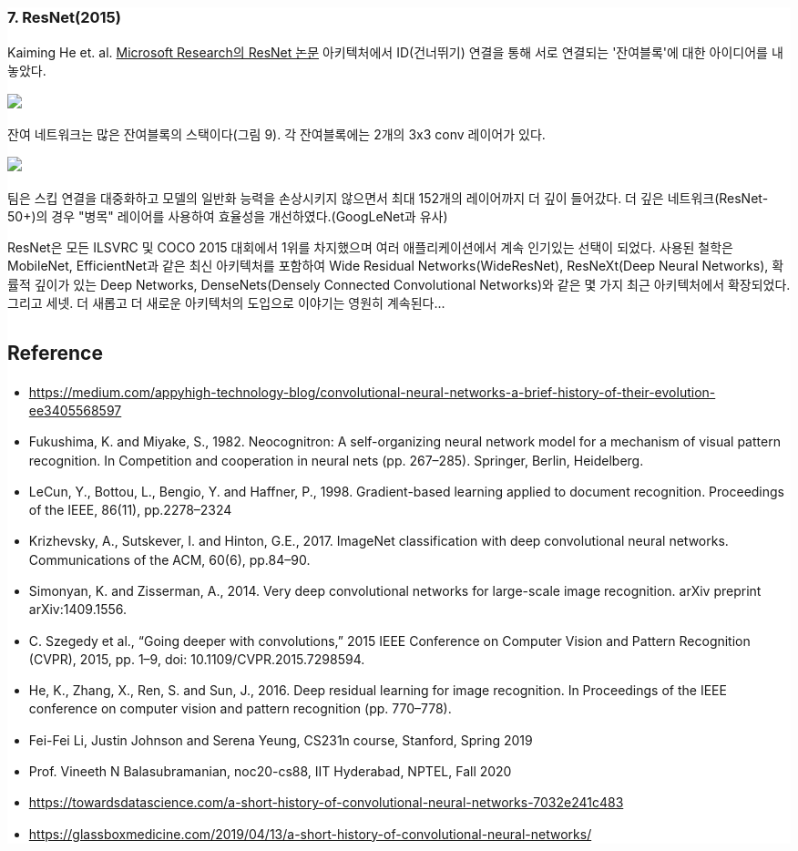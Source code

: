 
### 7. ResNet(2015)

Kaiming He et. al. [Microsoft Research의 ResNet 논문](https://arxiv.org/abs/1512.03385) 아키텍처에서 ID(건너뛰기) 연결을 통해 서로 연결되는 '잔여블록'에 대한 아이디어를 내놓았다.

<img src = 'https://miro.medium.com/max/1400/1*qLO4_-Ths1JBoSr4M6m_CQ.png'>

잔여 네트워크는 많은 잔여블록의 스택이다(그림 9). 각 잔여블록에는 2개의 3x3 conv 레이어가 있다.

<img src = 'https://miro.medium.com/max/412/1*THPReAkJRDNxublD64Pq3A.png'>

팀은 스킵 연결을 대중화하고 모델의 일반화 능력을 손상시키지 않으면서 최대 152개의 레이어까지 더 깊이 들어갔다. 더 깊은 네트워크(ResNet-50+)의 경우 "병목" 레이어를 사용하여 효율성을 개선하였다.(GoogLeNet과 유사)

ResNet은 모든 ILSVRC 및 COCO 2015 대회에서 1위를 차지했으며 여러 애플리케이션에서 계속 인기있는 선택이 되었다. 사용된 철학은 MobileNet, EfficientNet과 같은 최신 아키텍처를 포함하여 Wide Residual Networks(WideResNet), ResNeXt(Deep Neural Networks), 확률적 깊이가 있는 Deep Networks, DenseNets(Densely Connected Convolutional Networks)와 같은 몇 가지 최근 아키텍처에서 확장되었다. 그리고 세넷. 더 새롭고 더 새로운 아키텍처의 도입으로 이야기는 영원히 계속된다...











## Reference

* https://medium.com/appyhigh-technology-blog/convolutional-neural-networks-a-brief-history-of-their-evolution-ee3405568597
* Fukushima, K. and Miyake, S., 1982. Neocognitron: A self-organizing neural network model for a mechanism of visual pattern recognition. In Competition and cooperation in neural nets (pp. 267–285). Springer, Berlin, Heidelberg.
* LeCun, Y., Bottou, L., Bengio, Y. and Haffner, P., 1998. Gradient-based learning applied to document recognition. Proceedings of the IEEE, 86(11), pp.2278–2324
* Krizhevsky, A., Sutskever, I. and Hinton, G.E., 2017. ImageNet classification with deep convolutional neural networks. Communications of the ACM, 60(6), pp.84–90.
* Simonyan, K. and Zisserman, A., 2014. Very deep convolutional networks for large-scale image recognition. arXiv preprint arXiv:1409.1556.
* C. Szegedy et al., “Going deeper with convolutions,” 2015 IEEE Conference on Computer Vision and Pattern Recognition (CVPR), 2015, pp. 1–9, doi: 10.1109/CVPR.2015.7298594.
* He, K., Zhang, X., Ren, S. and Sun, J., 2016. Deep residual learning for image recognition. In Proceedings of the IEEE conference on computer vision and pattern recognition (pp. 770–778).
* Fei-Fei Li, Justin Johnson and Serena Yeung, CS231n course, Stanford, Spring 2019
* Prof. Vineeth N Balasubramanian, noc20-cs88, IIT Hyderabad, NPTEL, Fall 2020

* https://towardsdatascience.com/a-short-history-of-convolutional-neural-networks-7032e241c483
* https://glassboxmedicine.com/2019/04/13/a-short-history-of-convolutional-neural-networks/